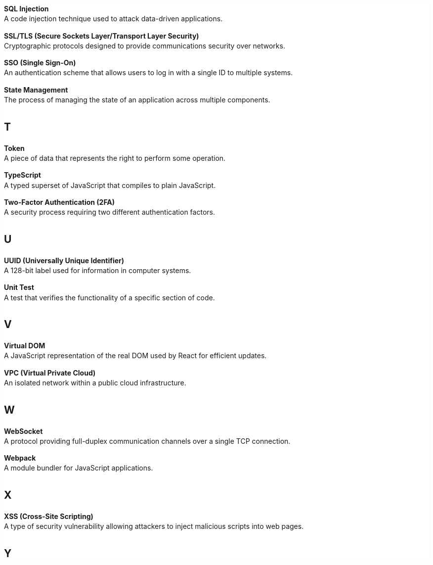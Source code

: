 **SQL Injection**  
A code injection technique used to attack data-driven applications.

**SSL/TLS (Secure Sockets Layer/Transport Layer Security)**  
Cryptographic protocols designed to provide communications security over networks.

**SSO (Single Sign-On)**  
An authentication scheme that allows users to log in with a single ID to multiple systems.

**State Management**  
The process of managing the state of an application across multiple components.

## T

**Token**  
A piece of data that represents the right to perform some operation.

**TypeScript**  
A typed superset of JavaScript that compiles to plain JavaScript.

**Two-Factor Authentication (2FA)**  
A security process requiring two different authentication factors.

## U

**UUID (Universally Unique Identifier)**  
A 128-bit label used for information in computer systems.

**Unit Test**  
A test that verifies the functionality of a specific section of code.

## V

**Virtual DOM**  
A JavaScript representation of the real DOM used by React for efficient updates.

**VPC (Virtual Private Cloud)**  
An isolated network within a public cloud infrastructure.

## W

**WebSocket**  
A protocol providing full-duplex communication channels over a single TCP connection.

**Webpack**  
A module bundler for JavaScript applications.

## X

**XSS (Cross-Site Scripting)**  
A type of security vulnerability allowing attackers to inject malicious scripts into web pages.

## Y
